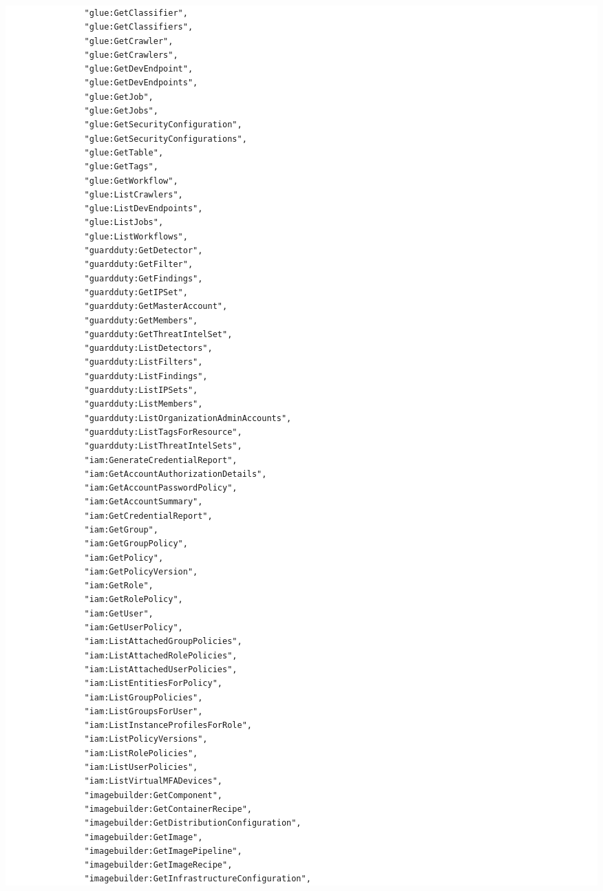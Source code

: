 ```
				"glue:GetClassifier",
				"glue:GetClassifiers",
				"glue:GetCrawler",
				"glue:GetCrawlers",
				"glue:GetDevEndpoint",
				"glue:GetDevEndpoints",
				"glue:GetJob",
				"glue:GetJobs",
				"glue:GetSecurityConfiguration",
				"glue:GetSecurityConfigurations",
				"glue:GetTable",
				"glue:GetTags",
				"glue:GetWorkflow",
				"glue:ListCrawlers",
				"glue:ListDevEndpoints",
				"glue:ListJobs",
				"glue:ListWorkflows",
				"guardduty:GetDetector",
				"guardduty:GetFilter",
				"guardduty:GetFindings",
				"guardduty:GetIPSet",
				"guardduty:GetMasterAccount",
				"guardduty:GetMembers",
				"guardduty:GetThreatIntelSet",
				"guardduty:ListDetectors",
				"guardduty:ListFilters",
				"guardduty:ListFindings",
				"guardduty:ListIPSets",
				"guardduty:ListMembers",
				"guardduty:ListOrganizationAdminAccounts",
				"guardduty:ListTagsForResource",
				"guardduty:ListThreatIntelSets",
				"iam:GenerateCredentialReport",
				"iam:GetAccountAuthorizationDetails",
				"iam:GetAccountPasswordPolicy",
				"iam:GetAccountSummary",
				"iam:GetCredentialReport",
				"iam:GetGroup",
				"iam:GetGroupPolicy",
				"iam:GetPolicy",
				"iam:GetPolicyVersion",
				"iam:GetRole",
				"iam:GetRolePolicy",
				"iam:GetUser",
				"iam:GetUserPolicy",
				"iam:ListAttachedGroupPolicies",
				"iam:ListAttachedRolePolicies",
				"iam:ListAttachedUserPolicies",
				"iam:ListEntitiesForPolicy",
				"iam:ListGroupPolicies",
				"iam:ListGroupsForUser",
				"iam:ListInstanceProfilesForRole",
				"iam:ListPolicyVersions",
				"iam:ListRolePolicies",
				"iam:ListUserPolicies",
				"iam:ListVirtualMFADevices",
				"imagebuilder:GetComponent",
				"imagebuilder:GetContainerRecipe",
				"imagebuilder:GetDistributionConfiguration",
				"imagebuilder:GetImage",
				"imagebuilder:GetImagePipeline",
				"imagebuilder:GetImageRecipe",
				"imagebuilder:GetInfrastructureConfiguration",
```